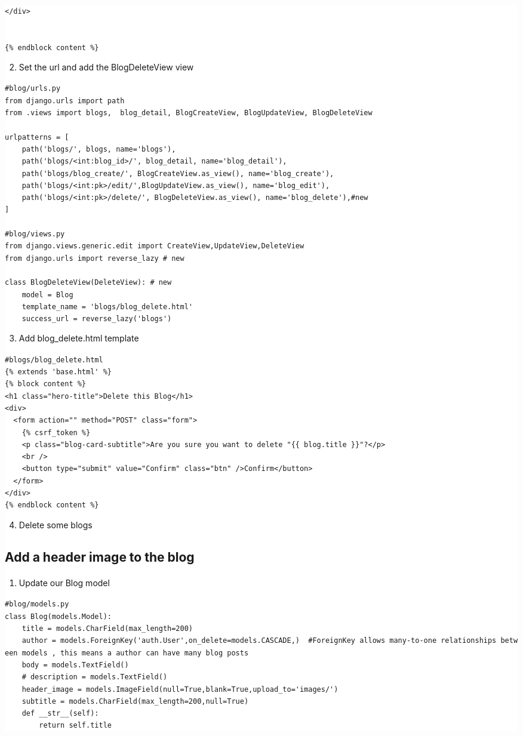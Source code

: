 ```
</div>
 

{% endblock content %}

```
2. Set the url and add the BlogDeleteView view
```
#blog/urls.py
from django.urls import path
from .views import blogs,  blog_detail, BlogCreateView, BlogUpdateView, BlogDeleteView

urlpatterns = [
    path('blogs/', blogs, name='blogs'),
    path('blogs/<int:blog_id>/', blog_detail, name='blog_detail'), 
    path('blogs/blog_create/', BlogCreateView.as_view(), name='blog_create'),
    path('blogs/<int:pk>/edit/',BlogUpdateView.as_view(), name='blog_edit'), 
    path('blogs/<int:pk>/delete/', BlogDeleteView.as_view(), name='blog_delete'),#new
]

#blog/views.py
from django.views.generic.edit import CreateView,UpdateView,DeleteView
from django.urls import reverse_lazy # new

class BlogDeleteView(DeleteView): # new
    model = Blog
    template_name = 'blogs/blog_delete.html'
    success_url = reverse_lazy('blogs')    

```           
3. Add blog_delete.html template 
```
#blogs/blog_delete.html
{% extends 'base.html' %} 
{% block content %}
<h1 class="hero-title">Delete this Blog</h1>
<div>
  <form action="" method="POST" class="form">
    {% csrf_token %}
    <p class="blog-card-subtitle">Are you sure you want to delete "{{ blog.title }}"?</p>
    <br />
    <button type="submit" value="Confirm" class="btn" />Confirm</button>
  </form>
</div>
{% endblock content %}

```
4. Delete some blogs


## Add a header image to the blog
1. Update our Blog model
```
#blog/models.py
class Blog(models.Model):
    title = models.CharField(max_length=200)
    author = models.ForeignKey('auth.User',on_delete=models.CASCADE,)  #ForeignKey allows many-to-one relationships between models , this means a author can have many blog posts
    body = models.TextField()
    # description = models.TextField()
    header_image = models.ImageField(null=True,blank=True,upload_to='images/')
    subtitle = models.CharField(max_length=200,null=True)
    def __str__(self):
        return self.title
```